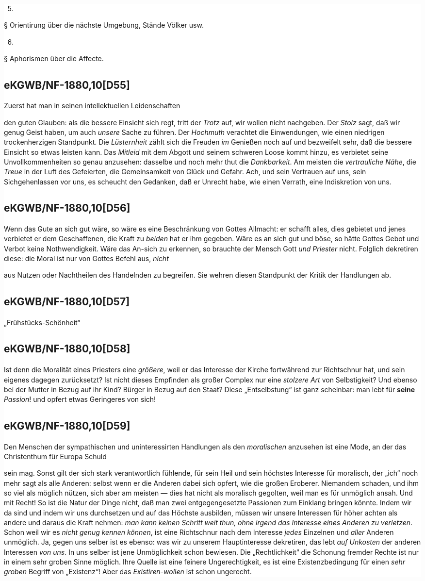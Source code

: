 5.

§ Orientirung über die nächste Umgebung, Stände Völker usw.

6.

§ Aphorismen über die Affecte.

## eKGWB/NF-1880,10[D55]

Zuerst hat man in seinen intellektuellen Leidenschaften

den guten Glauben: als die bessere Einsicht sich regt, tritt der *Trotz* auf, wir wollen nicht nachgeben. Der *Stolz* sagt, daß wir genug Geist haben, um auch *unsere* Sache zu führen. Der *Hochmuth* verachtet die Einwendungen, wie einen niedrigen trockenherzigen Standpunkt. Die *Lüsternheit* zählt sich die Freuden *im* Genießen noch auf und bezweifelt sehr, daß die bessere Einsicht so etwas leisten kann. Das *Mitleid* mit dem Abgott und seinem schweren Loose kommt hinzu, es verbietet seine Unvollkommenheiten so genau anzusehen: dasselbe und noch mehr thut die *Dankbarkeit*. Am meisten die *vertrauliche Nähe*, die *Treue* in der Luft des Gefeierten, die Gemeinsamkeit von Glück und Gefahr. Ach, und sein Vertrauen auf uns, sein Sichgehenlassen vor uns, es scheucht den Gedanken, daß er Unrecht habe, wie einen Verrath, eine Indiskretion von uns.

## eKGWB/NF-1880,10[D56]

Wenn das Gute an sich gut wäre, so wäre es eine Beschränkung von Gottes Allmacht: er schafft alles, dies gebietet und jenes verbietet er dem Geschaffenen, die Kraft zu *beiden* hat er ihm gegeben. Wäre es an sich gut und böse, so hätte Gottes Gebot und Verbot keine Nothwendigkeit. Wäre das An-sich zu erkennen, so brauchte der Mensch Gott *und Priester* nicht. Folglich dekretiren diese: die Moral ist nur von Gottes Befehl aus, *nicht*

aus Nutzen oder Nachtheilen des Handelnden zu begreifen. Sie wehren diesen Standpunkt der Kritik der Handlungen ab.

## eKGWB/NF-1880,10[D57]

„Frühstücks-Schönheit“

## eKGWB/NF-1880,10[D58]

Ist denn die Moralität eines Priesters eine *größere*, weil er das Interesse der Kirche fortwährend zur Richtschnur hat, und sein eigenes dagegen zurücksetzt? Ist nicht dieses Empfinden als großer Complex nur eine *stolzere Art* von Selbstigkeit? Und ebenso bei der Mutter in Bezug auf ihr Kind? Bürger in Bezug auf den Staat? Diese „Entselbstung“ ist ganz scheinbar: man lebt für **seine** *Passion*! und opfert etwas Geringeres von sich!

## eKGWB/NF-1880,10[D59]

Den Menschen der sympathischen und uninteressirten Handlungen als den *moralischen* anzusehen ist eine Mode, an der das Christenthum für Europa Schuld

sein mag. Sonst gilt der sich stark verantwortlich fühlende, für sein Heil und sein höchstes Interesse für moralisch, der „ich“ noch mehr sagt als alle Anderen: selbst wenn er die Anderen dabei sich opfert, wie die großen Eroberer. Niemandem schaden, und ihm so viel als möglich nützen, sich aber am meisten — dies hat nicht als moralisch gegolten, weil man es für unmöglich ansah. Und mit Recht! So ist die Natur der Dinge nicht, daß man zwei entgegengesetzte Passionen zum Einklang bringen könnte. Indem wir da sind und indem wir uns durchsetzen und auf das Höchste ausbilden, müssen wir unsere Interessen für höher achten als andere und daraus die Kraft nehmen: *man kann keinen Schritt weit thun, ohne irgend das Interesse eines Anderen zu verletzen*. Schon weil wir es *nicht genug kennen können*, ist eine Richtschnur nach dem Interesse *jedes* Einzelnen und *aller* Anderen unmöglich. Ja, gegen uns selber ist es ebenso: was wir zu unserem Hauptinteresse dekretiren, das lebt *auf Unkosten* der anderen Interessen *von uns*. In uns selber ist jene Unmöglichkeit schon bewiesen. Die „Rechtlichkeit“ die Schonung fremder Rechte ist nur in einem sehr groben Sinne möglich. Ihre Quelle ist eine feinere Ungerechtigkeit, es ist eine Existenzbedingung für einen *sehr groben* Begriff von „Existenz“! Aber das *Existiren-wollen* ist schon ungerecht.
